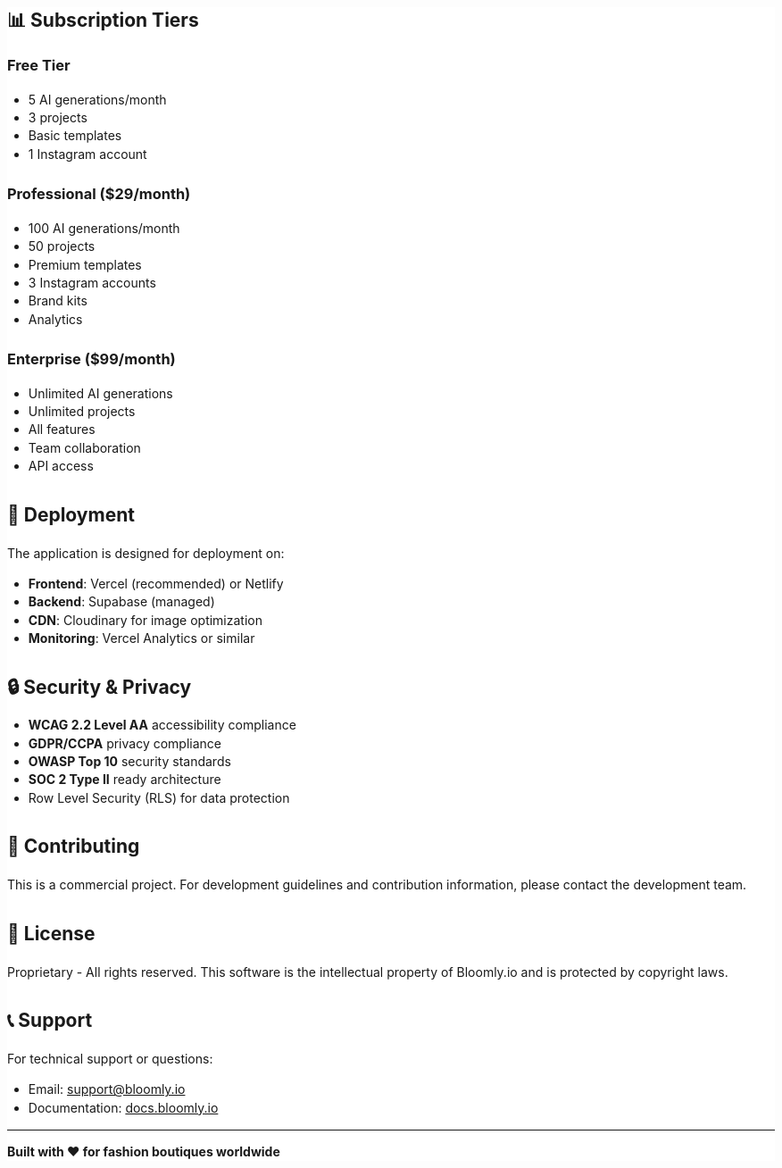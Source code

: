 ## 📊 Subscription Tiers

### Free Tier
- 5 AI generations/month
- 3 projects
- Basic templates
- 1 Instagram account

### Professional ($29/month)
- 100 AI generations/month
- 50 projects
- Premium templates
- 3 Instagram accounts
- Brand kits
- Analytics

### Enterprise ($99/month)
- Unlimited AI generations
- Unlimited projects
- All features
- Team collaboration
- API access

## 🚀 Deployment

The application is designed for deployment on:
- **Frontend**: Vercel (recommended) or Netlify
- **Backend**: Supabase (managed)
- **CDN**: Cloudinary for image optimization
- **Monitoring**: Vercel Analytics or similar

## 🔒 Security & Privacy

- **WCAG 2.2 Level AA** accessibility compliance
- **GDPR/CCPA** privacy compliance
- **OWASP Top 10** security standards
- **SOC 2 Type II** ready architecture
- Row Level Security (RLS) for data protection

## 🤝 Contributing

This is a commercial project. For development guidelines and contribution information, please contact the development team.

## 📄 License

Proprietary - All rights reserved. This software is the intellectual property of Bloomly.io and is protected by copyright laws.

## 📞 Support

For technical support or questions:
- Email: support@bloomly.io
- Documentation: [docs.bloomly.io](https://docs.bloomly.io)

---

**Built with ❤️ for fashion boutiques worldwide**